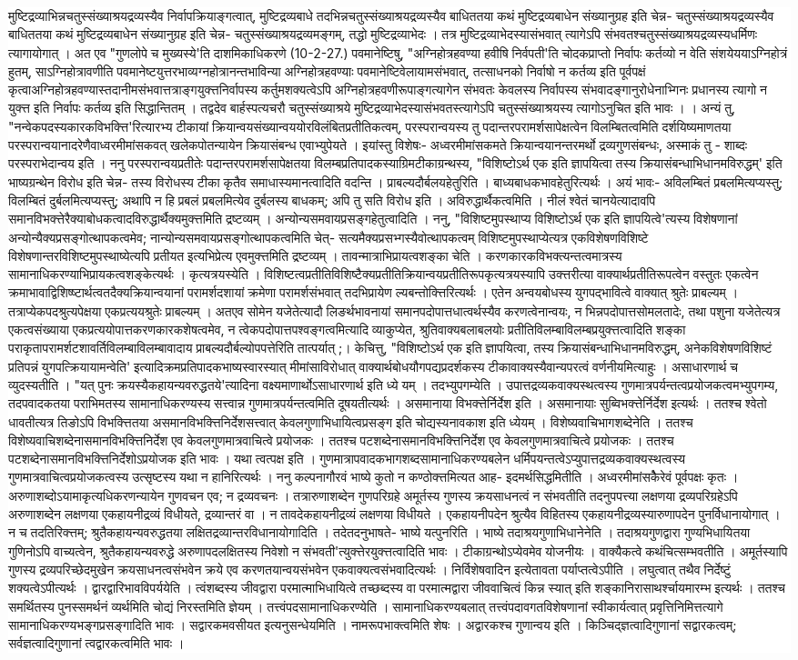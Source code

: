 मुष्टिद्रव्याभिन्नचतुस्संख्याश्रयद्रव्यस्यैव निर्वापक्रियाङ्गत्वात्, मुष्टिद्रव्यबाधे तदभिन्नचतुस्संख्याश्रयद्रव्यस्यैव बाधिततया कथं मुष्टिद्रव्यबाधेन संख्यानुग्रह इति चेन्न- चतुस्संख्याश्रयद्रव्यस्यैव बाधिततया कथं मुष्टिद्रव्यबाधेन संख्यानुग्रह इति चेन्न- चतुस्संख्याश्रयद्रव्यमङ्गम्, तद्धो मुष्टिद्रव्याभेदः । तत्र मुष्टिद्रव्याभेदस्यासंभवात् त्यागेऽपि संभवतश्चतुस्संख्याश्रयद्रव्यस्यधर्मिणः त्यागायोगात् । अत एव "गुणलोपे च मुख्यस्ये'ति दाशमिकाधिकरणे (10-2-27.) पवमानेष्टिषु, "अग्निहोत्रहवण्या हवीषि निर्वपती'ति चोदकप्राप्तो निर्वापः कर्तव्यो न वेति संशयेययाऽग्निहोत्रं हुतम्, साऽग्निहोत्रावणीति पवमानेष्टयुत्तरभाव्यग्नहोत्रानन्तभाविन्या अग्निहोत्रहवण्याः पवमानेष्टिवेलायामसंभवात्, तत्साधनको निर्वाषो न कर्तव्य इति पूर्वपक्षं कृत्वाअग्निहोत्रहवण्यास्तदानीमसंभवात्तत्राङ्गयुक्त्तनिर्वापस्य कर्तुमशक्यत्वेऽपि अग्निहोत्रहवणीरूपाङ्गत्यागेन संभवतः केवलस्य निर्वापस्य संभवादङ्गानुरोधेनाभ्गिनः प्रधानस्य त्यागो न युक्त्त इति निर्वापः कर्तव्य इति सिद्धान्तितम् । तद्वदेव बार्हस्पत्यचरौ चतुस्संख्याश्रये मुष्टिद्रव्याभेदस्यासंभवतस्त्यागेऽपि चतुस्संख्याश्रयस्य त्यागोऽनुचित इति भावः । । अन्यं तु, "नन्वेकपदस्यकारकविभक्त्ति'रित्यारभ्य टीकायां क्रियान्वयसंख्यान्वययोरविलंबितप्रतीतिकत्वम्, परस्परान्वयस्य तु पदान्तरपरामर्शसापेक्षत्वेन विलम्बितत्वमिति दर्शयिष्यमाणतया परस्परान्वयानादरेणैवाध्वरमीमांसकवत् खलेकपोतन्यायेन क्रियासंबन्ध एवाभ्युपेयते । इयांस्तु विशेषः- अध्वरमीमांसकमते क्रियान्वयानन्तरमर्थो द्रव्यगुणसंबन्धः, अस्माकं तु - शाब्दः परस्पराभेदान्वय इति । ननु परस्परान्वयप्रतीतेः पदान्तरपरामर्शसापेक्षतया विलम्बप्रतिपादकस्याग्रिमटीकाग्रन्थस्य, "विशिष्टोऽर्थ एक इति ज्ञापयित्वा तस्य क्रियासंबन्धाभिधानमविरुद्धम्' इति भाष्यग्रन्थेन विरोध इति चेन्न- तस्य विरोधस्य टीका कृतैव समाधास्यमानत्वादिति वदन्ति । प्राबल्यदौर्बलयहेतुरिति । बाध्यबाधकभावहेतुरित्यर्थः । अयं भावः- अविलम्बितं प्रबलमित्यप्यस्तु; विलम्बितं दुर्बलमित्यप्यस्तु; अथापि न हि प्रबलं प्रबलमित्येव दुर्बलस्य बाधकम्; अपि तु सति विरोध इति । अविरुद्धार्थैकत्वमिति । नीलं श्वेतं चानयेत्यादावपि समानविभक्त्तेरैक्याबोधकत्वादविरुद्धार्थैक्यमुक्त्तमिति द्रष्टव्यम् । अन्योन्यसमवायप्रसङ्गहेतुत्वादिति । ननु, "विशिष्टमुपस्थाप्य विशिष्टोऽर्थ एक इति ज्ञापयित्वे'त्यस्य विशेषणानां अन्योन्यैक्यप्रसङ्गोत्थापकत्वमेव; नान्योन्यसमवायप्रसङ्गोत्थापकत्वमिति चेत्- सत्यमैक्यप्रसभ्गस्यैवोत्थापकत्वम् विशिष्टमुपस्थाप्येत्यत्र एकविशेषणविशिष्टे विशेषणान्तरविशिष्टमुपस्थाष्येत्यपि प्रतीयत इत्यभिप्रेत्य एवमुक्त्तमिति द्रष्टव्यम् । तावन्मात्राभिप्रायत्वशङ्का चेति । करणकारकविभक्त्यन्तत्वमात्रस्य सामानाधिकरण्याभिप्रायकत्वशङ्केत्यर्थः । कृत्यत्रयस्येति । विशिष्टत्वप्रतीतिविशिष्टैक्यप्रतीतिक्रियान्वयप्रतीतिरूपकृत्यत्रयस्यापि उक्त्तरीत्या वाक्यार्थप्रतीतिरूपत्वेन वस्तुतः एकत्वेन क्रमाभावाद्विशिष्ष्टार्थत्वतदैक्यक्रियान्वयानां परामर्शदशायां क्रमेणा परामर्शसंभवात् तदभिप्रायेण ल्यबन्तोक्त्तिरित्यर्थः । एतेन अन्वयबोधस्य युगपद्भावित्वे वाक्यात् श्रुतेः प्राबल्यम् । तत्राप्येकपदश्रुत्यपेक्षया एकप्रत्ययश्रुतेः प्राबल्यम् । अतएव सोमेन यजेतेत्यादौ लिङर्थभावनायां समानपदोपात्तधात्वर्थस्यैव करणत्वेनान्वयः, न भिन्नपदोपात्तसोमलतादेः, तथा पशुना यजेतेत्यत्र एकत्वसंख्याया एकप्रत्ययोपात्तकरणकारकशेषत्वमेव, न त्वेकपदोपात्तपश्वङ्गत्वमित्यादि व्याकुप्येत, श्रुतिवाक्यबलाबलयोः प्रतीतिविलम्बाविलम्बप्रयुक्त्तत्वादिति शङ्का पराकृतापरामर्शटशावर्तिविलम्बाविलम्बावादाय प्राबल्यदौर्बल्योपपत्तेरिति तात्पर्यात् ;। केचित्तु, "विशिष्टोऽर्थ एक इति ज्ञापयित्वा, तस्य क्रियासंबन्धाभिधानमविरुद्धम्, अनेकविशेषणविशिष्टं प्रतिपन्नं युगपत्क्रियायामन्वेति' इत्यादिक्रमप्रतिपादकभाष्यस्वारस्यात् मीमांसाविरोधात् वाक्यार्थबोधयौगपद्यप्रदर्शकस्य टीकावाक्यस्यैवान्यपरत्वं वर्णनीयमित्याहुः । असाधारणार्थ च व्युदस्यतीति । "यत् पुनः क्रयस्यैकहायन्यवरुद्धतये'त्यादिना वक्ष्यमाणार्थोऽसाधारणार्थ इति ध्ये यम् । तदभ्युपगम्येति । उपात्तद्रव्यकवाक्यस्थत्वस्य गुणमात्रपर्यन्तत्वप्रयोजकत्वमभ्युपगम्य, तदपवादकतया पराभिमतस्य सामानाधिकरण्यस्य सत्त्वान्न गुणमात्रपर्यन्तत्वमिति दूषयतीत्यर्थः । असमानाया विभक्त्तेर्निर्देश इति । असमानायाः सुब्विभक्त्तेर्निर्देश इत्यर्थः । ततश्च श्वेतो धावतीत्यत्र तिङोऽपि विभक्त्तितया असमानविभक्त्तिनिर्देशसत्त्वात् केवलगुणाभिधायित्वप्रसङ्ग इति चोद्यस्यनावकाश इति ध्येयम् । विशेष्यवाचिभागशब्देनेति । ततश्च विशेष्यवाचिशब्देनासमानविभक्त्तिनिर्देश एव केवलगुणमात्रवाचित्वे प्रयोजकः । ततश्च पटशब्देनासमानविभक्त्तिनिर्देश एव केवलगुणमात्रवाचित्वे प्रयोजकः । ततश्च पटशब्देनासमानविभक्त्तिनिर्देशोऽप्रयोजक इति भावः । यथा त्वत्पक्ष इति । गुणमात्रापवादकभागशब्दसामानाधिकरण्यबलेन धर्मिपयन्तत्वेऽप्युपात्तद्रव्यकवाक्यस्थत्वस्य गुणमात्रवाचित्वप्रयोजकत्वस्य उत्सृष्टस्य यथा न हानिरित्यर्थः । ननु कल्पनागौरवं भाष्ये कुतो न कण्ठोक्त्तमित्यत आह- इदमर्थसिद्धमितीति । अध्वरमीमांसकेैरेवं पूर्वपक्षः कृतः । अरुणाशब्दोऽयामाकृत्यधिकरणन्यायेन गुणवचन एव; न द्रव्यवचनः । तत्रारुणाशब्देन गुणपरिग्रहे अमूर्तस्य गुणस्य क्रयसाधनत्वं न संभवतीति तदनुपपत्त्या लक्षणया द्रव्यपरिग्रहेऽपि अरुणाशब्देन लक्षणया एकहायनीद्रव्यं विधीयते, द्रव्यान्तरं वा । न तावदेकहायनीद्रव्यं लक्षणया विधीयते । एकहायनीपदेन श्रुत्यैव विहितस्य एकहायनीद्रव्यस्यारुणापदेन पुनर्विधानायोगात् । न च तदतिरिक्त्तम्; श्रुतैकहायन्यवरुद्धतया लक्षितद्रव्यान्तरविधानायोगादिति । तदेतदनुभाषते- भाष्ये यत्पुनरिति । भाष्ये तदाश्रयगुणाभिधानेनेति । तदाश्रयगुणद्वारा गुण्यभिधायितया गुणिनोऽपि वाच्यत्वेन, श्रुतैकहायन्यवरुद्धे अरुणापदलक्षितस्य निवेशो न संभवती'त्युक्त्तेरयुक्त्तत्वादिति भावः । टीकाग्रन्थोऽप्येवमेव योजनीयः । वाक्यैकत्वे कथंचित्सम्भवतीति । अमूर्तस्यापि गुणस्य द्रव्यपरिच्छेदमुखेन क्रयसाधनत्वसंभवेन क्रये एव करणतयान्वयसंभवेन एकवाक्यत्वसंभवादित्यर्थः । निर्विशेषवादिन इत्येतावता पर्याप्तत्वेऽपीति । लघुत्वात् तथैव निर्देष्टुं शक्यत्वेऽपीत्यर्थः । द्वारद्वारिभावविपर्ययेति । त्वंशब्दस्य जीवद्वारा परमात्माभिधायित्वे तच्छब्दस्य वा परमात्मद्वारा जीववाचित्वं किन्न स्यात् इति शङ्कानिरासाथर्श्चायमारम्भ इत्यर्थः । ततश्च समर्थितस्य पुनस्समर्थनं व्यर्थमिति चोद्यं निरस्तमिति ज्ञेयम् । तत्त्वंपदसामानाधिकरण्येति । सामानाधिकरण्यबलात् तत्त्वंपदावगतविशेषणानां स्वीकार्यत्वात् प्रवृत्तिनिमित्तत्यागे सामानाधिकरण्यभङ्गप्रसङ्गादिति भावः । सद्वारकमवसीयत इत्यनुसन्धेयमिति । नामरूपभाक्त्वमिति शेषः । अद्वारकश्च गुणान्वय इति । किञ्चिद्ज्ञत्वादिगुणानां सद्वारकत्वम्; सर्वज्ञत्वादिगुणानां त्वद्वारकत्वमिति भावः ।